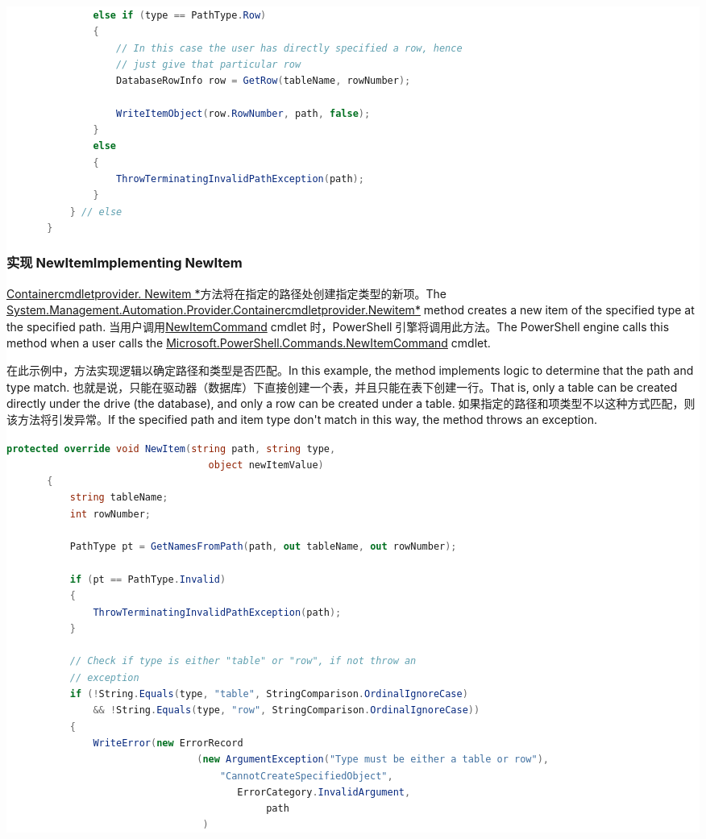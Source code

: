 ```csharp
               else if (type == PathType.Row)
               {
                   // In this case the user has directly specified a row, hence
                   // just give that particular row
                   DatabaseRowInfo row = GetRow(tableName, rowNumber);

                   WriteItemObject(row.RowNumber, path, false);
               }
               else
               {
                   ThrowTerminatingInvalidPathException(path);
               }
           } // else
       }
```

### <a name="implementing-newitem"></a><span data-ttu-id="4083c-128">实现 NewItem</span><span class="sxs-lookup"><span data-stu-id="4083c-128">Implementing NewItem</span></span>

<span data-ttu-id="4083c-129">[Containercmdletprovider. Newitem \*](/dotnet/api/System.Management.Automation.Provider.ContainerCmdletProvider.NewItem)方法将在指定的路径处创建指定类型的新项。</span><span class="sxs-lookup"><span data-stu-id="4083c-129">The [System.Management.Automation.Provider.Containercmdletprovider.Newitem\*](/dotnet/api/System.Management.Automation.Provider.ContainerCmdletProvider.NewItem) method creates a new item of the specified type at the specified path.</span></span> <span data-ttu-id="4083c-130">当用户调用[NewItemCommand](/dotnet/api/Microsoft.PowerShell.Commands.newitemcommand) cmdlet 时，PowerShell 引擎将调用此方法。</span><span class="sxs-lookup"><span data-stu-id="4083c-130">The PowerShell engine calls this method when a user calls the [Microsoft.PowerShell.Commands.NewItemCommand](/dotnet/api/Microsoft.PowerShell.Commands.newitemcommand) cmdlet.</span></span>

<span data-ttu-id="4083c-131">在此示例中，方法实现逻辑以确定路径和类型是否匹配。</span><span class="sxs-lookup"><span data-stu-id="4083c-131">In this example, the method implements logic to determine that the path and type match.</span></span> <span data-ttu-id="4083c-132">也就是说，只能在驱动器（数据库）下直接创建一个表，并且只能在表下创建一行。</span><span class="sxs-lookup"><span data-stu-id="4083c-132">That is, only a table can be created directly under the drive (the database), and only a row can be created under a table.</span></span> <span data-ttu-id="4083c-133">如果指定的路径和项类型不以这种方式匹配，则该方法将引发异常。</span><span class="sxs-lookup"><span data-stu-id="4083c-133">If the specified path and item type don't match in this way, the method throws an exception.</span></span>

```csharp
protected override void NewItem(string path, string type,
                                   object newItemValue)
       {
           string tableName;
           int rowNumber;

           PathType pt = GetNamesFromPath(path, out tableName, out rowNumber);

           if (pt == PathType.Invalid)
           {
               ThrowTerminatingInvalidPathException(path);
           }

           // Check if type is either "table" or "row", if not throw an
           // exception
           if (!String.Equals(type, "table", StringComparison.OrdinalIgnoreCase)
               && !String.Equals(type, "row", StringComparison.OrdinalIgnoreCase))
           {
               WriteError(new ErrorRecord
                                 (new ArgumentException("Type must be either a table or row"),
                                     "CannotCreateSpecifiedObject",
                                        ErrorCategory.InvalidArgument,
                                             path
                                  )
```